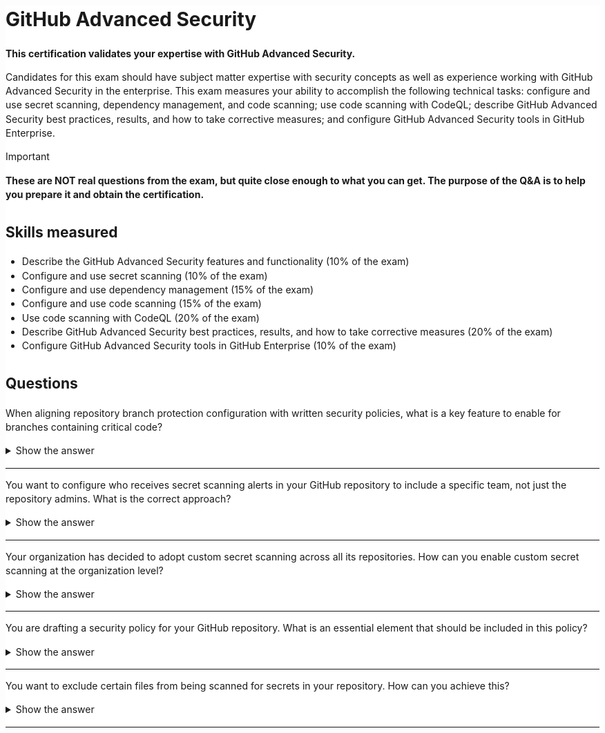 # GitHub Advanced Security

**This certification validates your expertise with GitHub Advanced Security.**
<p>
Candidates for this exam should have subject matter expertise with security concepts as well as experience working with GitHub Advanced Security in the enterprise. This exam measures your ability to accomplish the following technical tasks: configure and use secret scanning, dependency management, and code scanning; use code scanning with CodeQL; describe GitHub Advanced Security best practices, results, and how to take corrective measures; and configure GitHub Advanced Security tools in GitHub Enterprise.
</p>

> [!IMPORTANT]
> **These are NOT real questions from the exam, but quite close enough to what you can get. The purpose of the Q&A is to help you prepare it and obtain the certification.**


## Skills measured

- Describe the GitHub Advanced Security features and functionality (10% of the exam)
- Configure and use secret scanning (10% of the exam)
- Configure and use dependency management (15% of the exam)
- Configure and use code scanning (15% of the exam)
- Use code scanning with CodeQL (20% of the exam)
- Describe GitHub Advanced Security best practices, results, and how to take corrective measures (20% of the exam)
- Configure GitHub Advanced Security tools in GitHub Enterprise (10% of the exam)

## Questions

When aligning repository branch protection configuration with written security policies, what is a key feature to enable for branches containing critical code?
<details><summary>Show the answer</summary></details>

---
You want to configure who receives secret scanning alerts in your GitHub repository to include a specific team, not just the repository admins. What is the correct approach?
<details><summary>Show the answer</summary></details>

---
Your organization has decided to adopt custom secret scanning across all its repositories. How can you enable custom secret scanning at the organization level?
<details><summary>Show the answer</summary></details>

---
You are drafting a security policy for your GitHub repository. What is an essential element that should be included in this policy?
<details><summary>Show the answer</summary></details>

---
You want to exclude certain files from being scanned for secrets in your repository. How can you achieve this?
<details><summary>Show the answer</summary></details>

---